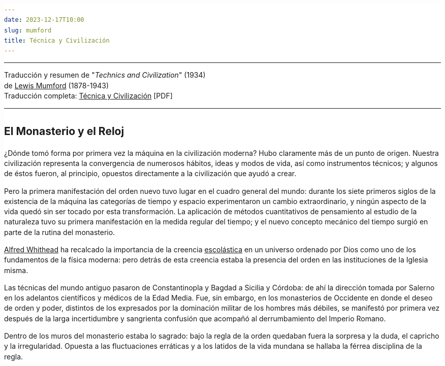 ```yaml
---
date: 2023-12-17T10:00
slug: mumford 
title: Técnica y Civilización
---
```


<hr />

Traducción y resumen de "*Technics and Civilization*" (1934) <br />
de <a href="" target="_blank" rel="noopener noreferrer">Lewis Mumford</a> (1878-1943) <br />
Traducción completa: [Técnica y Civilización](/) <span class="pdf">[PDF]</span>

<hr />

## El Monasterio y el Reloj

¿Dónde tomó forma por primera vez la máquina en la civilización moderna? Hubo claramente
más de un punto de origen. Nuestra civilización representa la convergencia de numerosos hábitos, ideas
y modos de vida, así como instrumentos técnicos; y algunos de éstos fueron, al principio, opuestos
directamente a la civilización que ayudó a crear. 


Pero la primera manifestación del orden nuevo tuvo
lugar en el cuadro general del mundo: durante los siete primeros siglos de la existencia de la máquina
las categorías de tiempo y espacio experimentaron un cambio extraordinario, y ningún aspecto de la
vida quedó sin ser tocado por esta transformación. La aplicación de métodos cuantitativos de
pensamiento al estudio de la naturaleza tuvo su primera manifestación en la medida regular del tiempo;
y el nuevo concepto mecánico del tiempo surgió en parte de la rutina del monasterio. 



[Alfred Whithead](https://es.wikipedia.org/wiki/Alfred_North_Whitehead) ha recalcado la importancia de la creencia [escolástica](https://es.wikipedia.org/wiki/Escol%C3%A1stica) en un universo ordenado por Dios como uno de
los fundamentos de la física moderna: pero detrás de esta creencia estaba la presencia del orden en las
instituciones de la Iglesia misma.


Las técnicas del mundo antiguo pasaron de Constantinopla y Bagdad a Sicilia y Córdoba: de ahí
la dirección tomada por Salerno en los adelantos científicos y médicos de la Edad Media. Fue, sin
embargo, en los monasterios de Occidente en donde el deseo de orden y poder, distintos de los
expresados por la dominación militar de los hombres más débiles, se manifestó por primera vez
después de la larga incertidumbre y sangrienta confusión que acompañó al derrumbamiento del
Imperio Romano. 


Dentro de los muros del monasterio estaba lo sagrado: bajo la regla de la orden
quedaban fuera la sorpresa y la duda, el capricho y la irregularidad. Opuesta a las fluctuaciones
erráticas y a los latidos de la vida mundana se hallaba la férrea disciplina de la regla.


